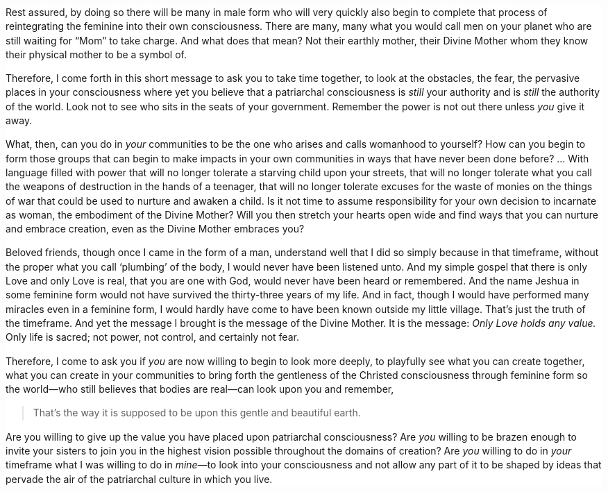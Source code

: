 Rest assured, by doing so there will be many in male form who will very
quickly also begin to complete that process of reintegrating the
feminine into their own consciousness. There are many, many what you
would call men on your planet who are still waiting for “Mom” to take
charge. And what does that mean? Not their earthly mother, their Divine
Mother whom they know their physical mother to be a symbol of.

Therefore, I come forth in this short message to ask you to take time
together, to look at the obstacles, the fear, the pervasive places in
your consciousness where yet you believe that a patriarchal
consciousness is *still* your authority and is *still* the authority of
the world. Look not to see who sits in the seats of your government.
Remember the power is not out there unless *you* give it away.

What, then, can you do in *your* communities to be the one who arises
and calls womanhood to yourself? How can you begin to form those groups
that can begin to make impacts in your own communities in ways that have
never been done before? &hellip; With language filled with power that will
no longer tolerate a starving child upon your streets, that will no
longer tolerate what you call the weapons of destruction in the hands of
a teenager, that will no longer tolerate excuses for the waste of monies
on the things of war that could be used to nurture and awaken a child.
Is it not time to assume responsibility for your own decision to
incarnate as woman, the embodiment of the Divine Mother? Will you then
stretch your hearts open wide and find ways that you can nurture and
embrace creation, even as the Divine Mother embraces you?

Beloved friends, though once I came in the form of a man, understand
well that I did so simply because in that timeframe, without the proper
what you call ‘plumbing’ of the body, I would never have been listened
unto. And my simple gospel that there is only Love and only Love is
real, that you are one with God, would never have been heard or
remembered. And the name Jeshua in some feminine form would not have
survived the thirty-three years of my life. And in fact, though I would
have performed many miracles even in a feminine form, I would hardly
have come to have been known outside my little village. That’s just the
truth of the timeframe. And yet the message I brought is the message of
the Divine Mother. It is the message: *Only Love holds any value.* Only
life is sacred; not power, not control, and certainly not fear.

Therefore, I come to ask you if *you* are now willing to begin to look
more deeply, to playfully see what you can create together, what you can
create in your communities to bring forth the gentleness of the Christed
consciousness through feminine form so the world—who still believes that
bodies are real—can look upon you and remember,

> That’s the way it is supposed to be upon this gentle and beautiful
> earth.

Are you willing to give up the value you have placed upon patriarchal
consciousness? Are *you* willing to be brazen enough to invite your
sisters to join you in the highest vision possible throughout the
domains of creation? Are *you* willing to do in *your* timeframe what I
was willing to do in *mine*—to look into your consciousness and not
allow any part of it to be shaped by ideas that pervade the air of the
patriarchal culture in which you live.
